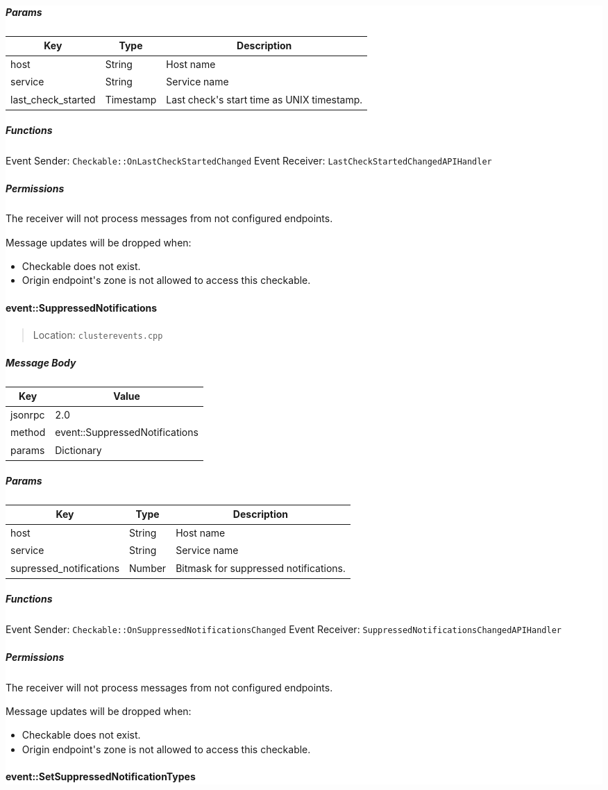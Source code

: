 ##### Params

Key                  | Type      | Description
---------------------|-----------|------------------
host                 | String    | Host name
service              | String    | Service name
last\_check\_started | Timestamp | Last check's start time as UNIX timestamp.

##### Functions

Event Sender: `Checkable::OnLastCheckStartedChanged`
Event Receiver: `LastCheckStartedChangedAPIHandler`

##### Permissions

The receiver will not process messages from not configured endpoints.

Message updates will be dropped when:

* Checkable does not exist.
* Origin endpoint's zone is not allowed to access this checkable.

#### event::SuppressedNotifications <a id="technical-concepts-json-rpc-messages-event-setsupressednotifications"></a>

> Location: `clusterevents.cpp`

##### Message Body

Key       | Value
----------|---------
jsonrpc   | 2.0
method    | event::SuppressedNotifications
params    | Dictionary

##### Params

Key         		 | Type          | Description
-------------------------|---------------|------------------
host        		 | String        | Host name
service     		 | String        | Service name
supressed\_notifications | Number 	 | Bitmask for suppressed notifications.

##### Functions

Event Sender: `Checkable::OnSuppressedNotificationsChanged`
Event Receiver: `SuppressedNotificationsChangedAPIHandler`

##### Permissions

The receiver will not process messages from not configured endpoints.

Message updates will be dropped when:

* Checkable does not exist.
* Origin endpoint's zone is not allowed to access this checkable.

#### event::SetSuppressedNotificationTypes <a id="technical-concepts-json-rpc-messages-event-setsuppressednotificationtypes"></a>
